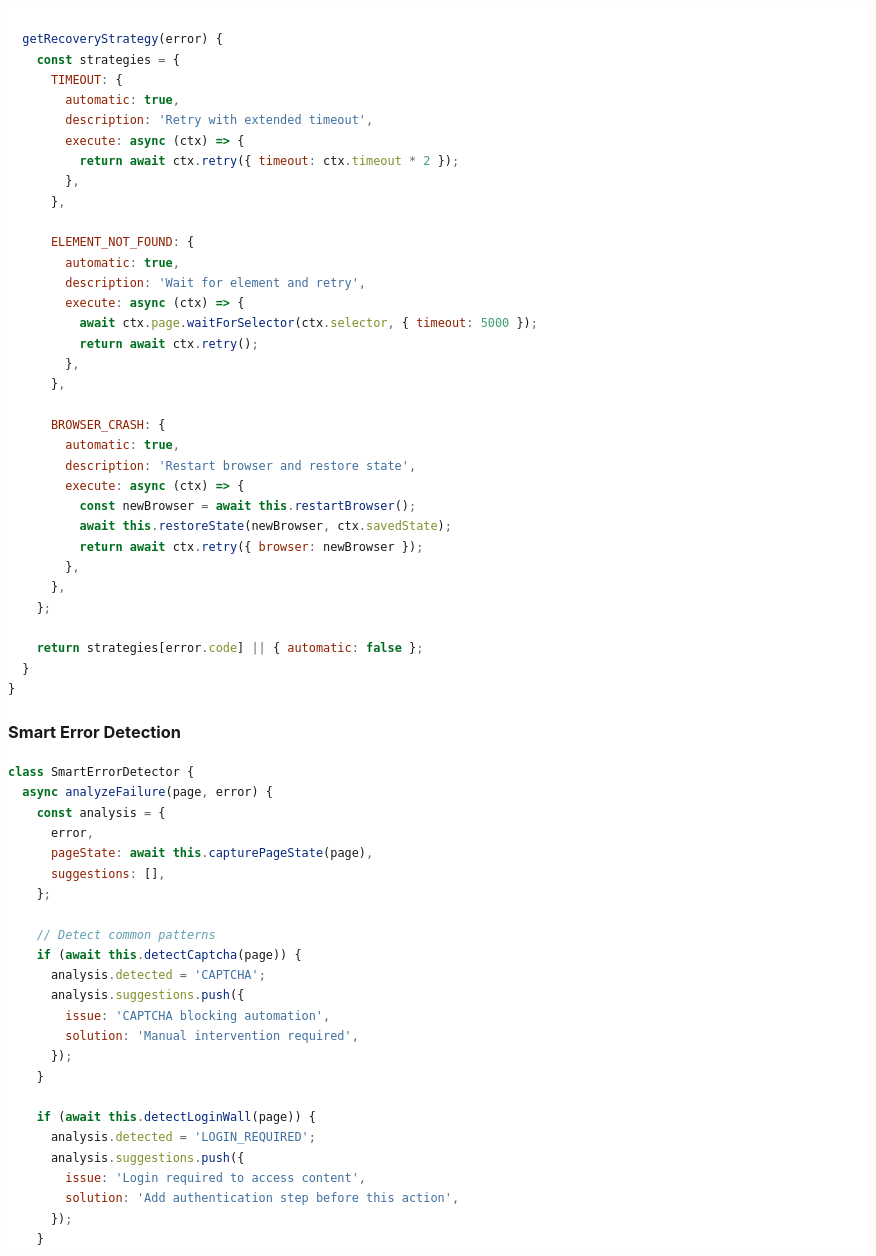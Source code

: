 ```javascript

  getRecoveryStrategy(error) {
    const strategies = {
      TIMEOUT: {
        automatic: true,
        description: 'Retry with extended timeout',
        execute: async (ctx) => {
          return await ctx.retry({ timeout: ctx.timeout * 2 });
        },
      },

      ELEMENT_NOT_FOUND: {
        automatic: true,
        description: 'Wait for element and retry',
        execute: async (ctx) => {
          await ctx.page.waitForSelector(ctx.selector, { timeout: 5000 });
          return await ctx.retry();
        },
      },

      BROWSER_CRASH: {
        automatic: true,
        description: 'Restart browser and restore state',
        execute: async (ctx) => {
          const newBrowser = await this.restartBrowser();
          await this.restoreState(newBrowser, ctx.savedState);
          return await ctx.retry({ browser: newBrowser });
        },
      },
    };

    return strategies[error.code] || { automatic: false };
  }
}
```

### Smart Error Detection

```javascript
class SmartErrorDetector {
  async analyzeFailure(page, error) {
    const analysis = {
      error,
      pageState: await this.capturePageState(page),
      suggestions: [],
    };

    // Detect common patterns
    if (await this.detectCaptcha(page)) {
      analysis.detected = 'CAPTCHA';
      analysis.suggestions.push({
        issue: 'CAPTCHA blocking automation',
        solution: 'Manual intervention required',
      });
    }

    if (await this.detectLoginWall(page)) {
      analysis.detected = 'LOGIN_REQUIRED';
      analysis.suggestions.push({
        issue: 'Login required to access content',
        solution: 'Add authentication step before this action',
      });
    }
```